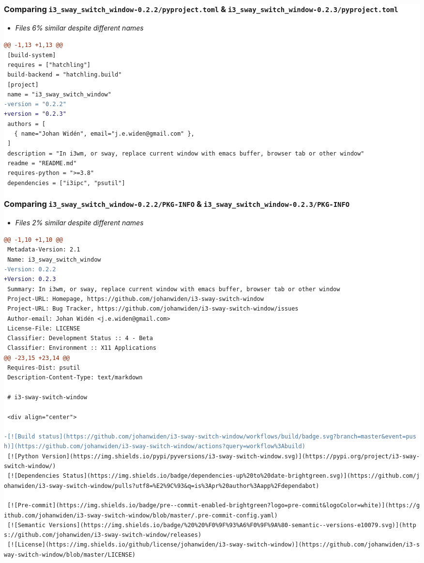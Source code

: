 ### Comparing `i3_sway_switch_window-0.2.2/pyproject.toml` & `i3_sway_switch_window-0.2.3/pyproject.toml`

 * *Files 6% similar despite different names*

```diff
@@ -1,13 +1,13 @@
 [build-system]
 requires = ["hatchling"]
 build-backend = "hatchling.build"
 [project]
 name = "i3_sway_switch_window"
-version = "0.2.2"
+version = "0.2.3"
 authors = [
   { name="Johan Widén", email="j.e.widen@gmail.com" },
 ]
 description = "In i3wm, or sway, replace current window with emacs buffer, browser tab or other window"
 readme = "README.md"
 requires-python = ">=3.8"
 dependencies = ["i3ipc", "psutil"]
```

### Comparing `i3_sway_switch_window-0.2.2/PKG-INFO` & `i3_sway_switch_window-0.2.3/PKG-INFO`

 * *Files 2% similar despite different names*

```diff
@@ -1,10 +1,10 @@
 Metadata-Version: 2.1
 Name: i3_sway_switch_window
-Version: 0.2.2
+Version: 0.2.3
 Summary: In i3wm, or sway, replace current window with emacs buffer, browser tab or other window
 Project-URL: Homepage, https://github.com/johanwiden/i3-sway-switch-window
 Project-URL: Bug Tracker, https://github.com/johanwiden/i3-sway-switch-window/issues
 Author-email: Johan Widén <j.e.widen@gmail.com>
 License-File: LICENSE
 Classifier: Development Status :: 4 - Beta
 Classifier: Environment :: X11 Applications
@@ -23,15 +23,14 @@
 Requires-Dist: psutil
 Description-Content-Type: text/markdown
 
 # i3-sway-switch-window
 
 <div align="center">
 
-[![Build status](https://github.com/johanwiden/i3-sway-switch-window/workflows/build/badge.svg?branch=master&event=push)](https://github.com/johanwiden/i3-sway-switch-window/actions?query=workflow%3Abuild)
 [![Python Version](https://img.shields.io/pypi/pyversions/i3-sway-switch-window.svg)](https://pypi.org/project/i3-sway-switch-window/)
 [![Dependencies Status](https://img.shields.io/badge/dependencies-up%20to%20date-brightgreen.svg)](https://github.com/johanwiden/i3-sway-switch-window/pulls?utf8=%E2%9C%93&q=is%3Apr%20author%3Aapp%2Fdependabot)
 
 [![Pre-commit](https://img.shields.io/badge/pre--commit-enabled-brightgreen?logo=pre-commit&logoColor=white)](https://github.com/johanwiden/i3-sway-switch-window/blob/master/.pre-commit-config.yaml)
 [![Semantic Versions](https://img.shields.io/badge/%20%20%F0%9F%93%A6%F0%9F%9A%80-semantic--versions-e10079.svg)](https://github.com/johanwiden/i3-sway-switch-window/releases)
 [![License](https://img.shields.io/github/license/johanwiden/i3-sway-switch-window)](https://github.com/johanwiden/i3-sway-switch-window/blob/master/LICENSE)
```